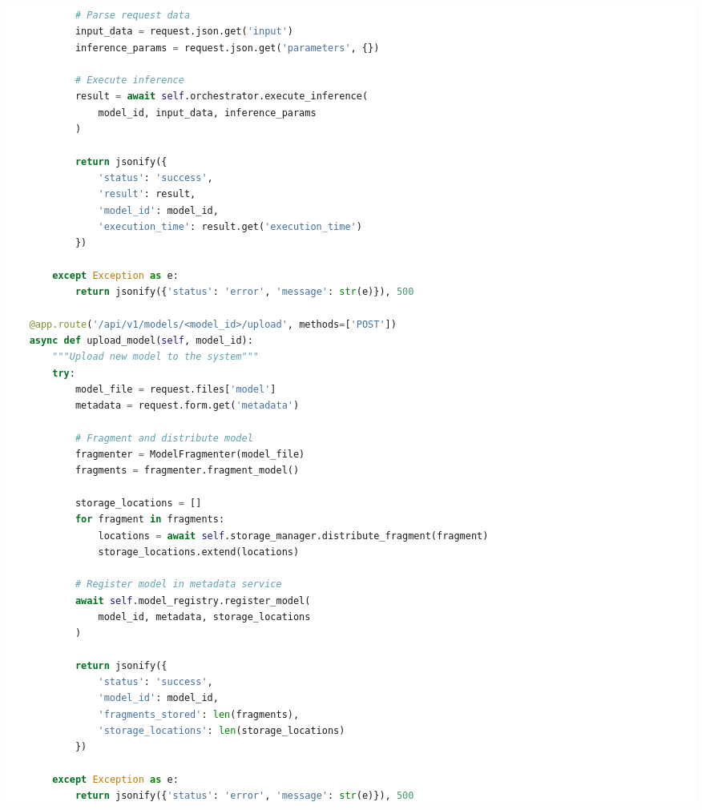 ```python
            # Parse request data
            input_data = request.json.get('input')
            inference_params = request.json.get('parameters', {})
            
            # Execute inference
            result = await self.orchestrator.execute_inference(
                model_id, input_data, inference_params
            )
            
            return jsonify({
                'status': 'success',
                'result': result,
                'model_id': model_id,
                'execution_time': result.get('execution_time')
            })
            
        except Exception as e:
            return jsonify({'status': 'error', 'message': str(e)}), 500
    
    @app.route('/api/v1/models/<model_id>/upload', methods=['POST'])
    async def upload_model(self, model_id):
        """Upload new model to the system"""
        try:
            model_file = request.files['model']
            metadata = request.form.get('metadata')
            
            # Fragment and distribute model
            fragmenter = ModelFragmenter(model_file)
            fragments = fragmenter.fragment_model()
            
            storage_locations = []
            for fragment in fragments:
                locations = await self.storage_manager.distribute_fragment(fragment)
                storage_locations.extend(locations)
            
            # Register model in metadata service
            await self.model_registry.register_model(
                model_id, metadata, storage_locations
            )
            
            return jsonify({
                'status': 'success',
                'model_id': model_id,
                'fragments_stored': len(fragments),
                'storage_locations': len(storage_locations)
            })
            
        except Exception as e:
            return jsonify({'status': 'error', 'message': str(e)}), 500
```
